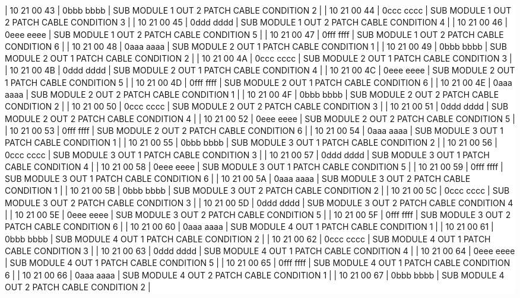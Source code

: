 | 10 21 00 43 | 0bbb bbbb | SUB MODULE 1 OUT 2 PATCH CABLE CONDITION 2         |
| 10 21 00 44 | 0ccc cccc | SUB MODULE 1 OUT 2 PATCH CABLE CONDITION 3         |
| 10 21 00 45 | 0ddd dddd | SUB MODULE 1 OUT 2 PATCH CABLE CONDITION 4         |
| 10 21 00 46 | 0eee eeee | SUB MODULE 1 OUT 2 PATCH CABLE CONDITION 5         |
| 10 21 00 47 | 0fff ffff | SUB MODULE 1 OUT 2 PATCH CABLE CONDITION 6         |
| 10 21 00 48 | 0aaa aaaa | SUB MODULE 2 OUT 1 PATCH CABLE CONDITION 1         |
| 10 21 00 49 | 0bbb bbbb | SUB MODULE 2 OUT 1 PATCH CABLE CONDITION 2         |
| 10 21 00 4A | 0ccc cccc | SUB MODULE 2 OUT 1 PATCH CABLE CONDITION 3         |
| 10 21 00 4B | 0ddd dddd | SUB MODULE 2 OUT 1 PATCH CABLE CONDITION 4         |
| 10 21 00 4C | 0eee eeee | SUB MODULE 2 OUT 1 PATCH CABLE CONDITION 5         |
| 10 21 00 4D | 0fff ffff | SUB MODULE 2 OUT 1 PATCH CABLE CONDITION 6         |
| 10 21 00 4E | 0aaa aaaa | SUB MODULE 2 OUT 2 PATCH CABLE CONDITION 1         |
| 10 21 00 4F | 0bbb bbbb | SUB MODULE 2 OUT 2 PATCH CABLE CONDITION 2         |
| 10 21 00 50 | 0ccc cccc | SUB MODULE 2 OUT 2 PATCH CABLE CONDITION 3         |
| 10 21 00 51 | 0ddd dddd | SUB MODULE 2 OUT 2 PATCH CABLE CONDITION 4         |
| 10 21 00 52 | 0eee eeee | SUB MODULE 2 OUT 2 PATCH CABLE CONDITION 5         |
| 10 21 00 53 | 0fff ffff | SUB MODULE 2 OUT 2 PATCH CABLE CONDITION 6         |
| 10 21 00 54 | 0aaa aaaa | SUB MODULE 3 OUT 1 PATCH CABLE CONDITION 1         |
| 10 21 00 55 | 0bbb bbbb | SUB MODULE 3 OUT 1 PATCH CABLE CONDITION 2         |
| 10 21 00 56 | 0ccc cccc | SUB MODULE 3 OUT 1 PATCH CABLE CONDITION 3         |
| 10 21 00 57 | 0ddd dddd | SUB MODULE 3 OUT 1 PATCH CABLE CONDITION 4         |
| 10 21 00 58 | 0eee eeee | SUB MODULE 3 OUT 1 PATCH CABLE CONDITION 5         |
| 10 21 00 59 | 0fff ffff | SUB MODULE 3 OUT 1 PATCH CABLE CONDITION 6         |
| 10 21 00 5A | 0aaa aaaa | SUB MODULE 3 OUT 2 PATCH CABLE CONDITION 1         |
| 10 21 00 5B | 0bbb bbbb | SUB MODULE 3 OUT 2 PATCH CABLE CONDITION 2         |
| 10 21 00 5C | 0ccc cccc | SUB MODULE 3 OUT 2 PATCH CABLE CONDITION 3         |
| 10 21 00 5D | 0ddd dddd | SUB MODULE 3 OUT 2 PATCH CABLE CONDITION 4         |
| 10 21 00 5E | 0eee eeee | SUB MODULE 3 OUT 2 PATCH CABLE CONDITION 5         |
| 10 21 00 5F | 0fff ffff | SUB MODULE 3 OUT 2 PATCH CABLE CONDITION 6         |
| 10 21 00 60 | 0aaa aaaa | SUB MODULE 4 OUT 1 PATCH CABLE CONDITION 1         |
| 10 21 00 61 | 0bbb bbbb | SUB MODULE 4 OUT 1 PATCH CABLE CONDITION 2         |
| 10 21 00 62 | 0ccc cccc | SUB MODULE 4 OUT 1 PATCH CABLE CONDITION 3         |
| 10 21 00 63 | 0ddd dddd | SUB MODULE 4 OUT 1 PATCH CABLE CONDITION 4         |
| 10 21 00 64 | 0eee eeee | SUB MODULE 4 OUT 1 PATCH CABLE CONDITION 5         |
| 10 21 00 65 | 0fff ffff | SUB MODULE 4 OUT 1 PATCH CABLE CONDITION 6         |
| 10 21 00 66 | 0aaa aaaa | SUB MODULE 4 OUT 2 PATCH CABLE CONDITION 1         |
| 10 21 00 67 | 0bbb bbbb | SUB MODULE 4 OUT 2 PATCH CABLE CONDITION 2         |